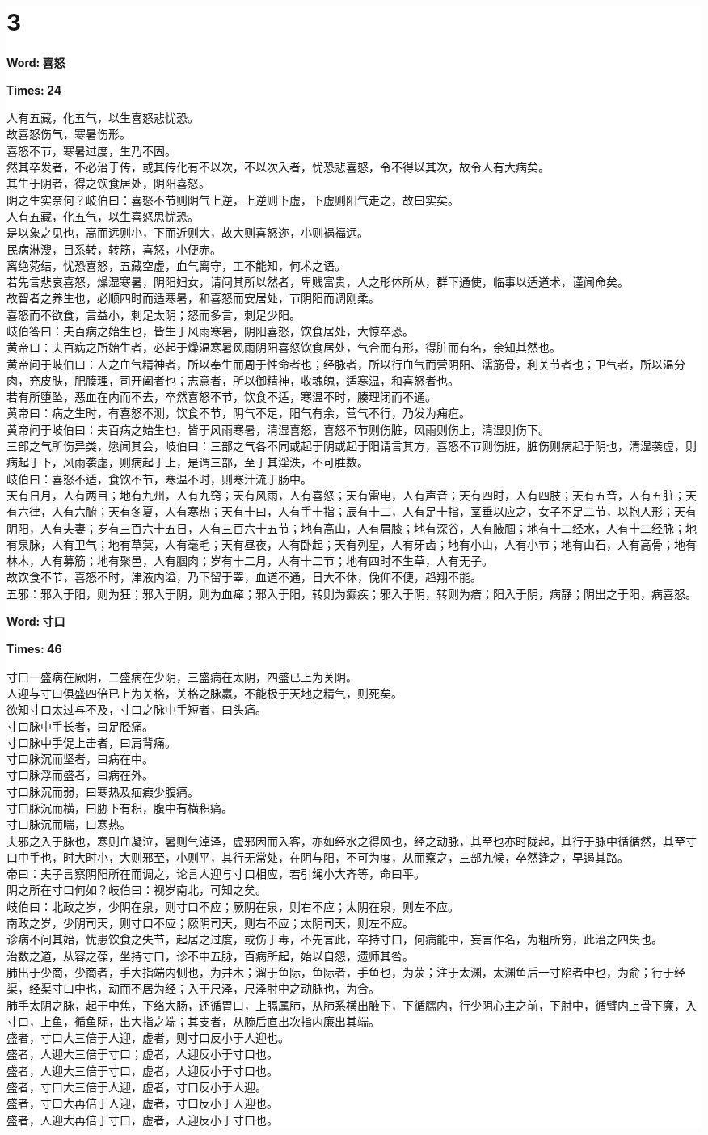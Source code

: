 # 3

**Word: 喜怒**

**Times: 24**

人有五藏，化五气，以生喜怒悲忧恐。  
 故喜怒伤气，寒暑伤形。  
 喜怒不节，寒暑过度，生乃不固。  
 然其卒发者，不必治于传，或其传化有不以次，不以次入者，忧恐悲喜怒，令不得以其次，故令人有大病矣。  
 其生于阴者，得之饮食居处，阴阳喜怒。  
 阴之生实奈何？岐伯曰：喜怒不节则阴气上逆，上逆则下虚，下虚则阳气走之，故曰实矣。  
 人有五藏，化五气，以生喜怒思忧恐。  
 是以象之见也，高而远则小，下而近则大，故大则喜怒迩，小则祸福远。  
 民病淋溲，目系转，转筋，喜怒，小便赤。  
 离绝菀结，忧恐喜怒，五藏空虚，血气离守，工不能知，何术之语。  
 若先言悲哀喜怒，燥湿寒暑，阴阳妇女，请问其所以然者，卑贱富贵，人之形体所从，群下通使，临事以适道术，谨闻命矣。  
 故智者之养生也，必顺四时而适寒暑，和喜怒而安居处，节阴阳而调刚柔。  
 喜怒而不欲食，言益小，刺足太阴；怒而多言，刺足少阳。  
 岐伯答曰：夫百病之始生也，皆生于风雨寒暑，阴阳喜怒，饮食居处，大惊卒恐。  
 黄帝曰：夫百病之所始生者，必起于燥温寒暑风雨阴阳喜怒饮食居处，气合而有形，得脏而有名，余知其然也。  
 黄帝问于岐伯曰：人之血气精神者，所以奉生而周于性命者也；经脉者，所以行血气而营阴阳、濡筋骨，利关节者也；卫气者，所以温分肉，充皮肤，肥腠理，司开阖者也；志意者，所以御精神，收魂魄，适寒温，和喜怒者也。  
 若有所堕坠，恶血在内而不去，卒然喜怒不节，饮食不适，寒温不时，腠理闭而不通。  
 黄帝曰：病之生时，有喜怒不测，饮食不节，阴气不足，阳气有余，营气不行，乃发为痈疽。  
 黄帝问于岐伯曰：夫百病之始生也，皆于风雨寒暑，清湿喜怒，喜怒不节则伤脏，风雨则伤上，清湿则伤下。  
 三部之气所伤异类，愿闻其会，岐伯曰：三部之气各不同或起于阴或起于阳请言其方，喜怒不节则伤脏，脏伤则病起于阴也，清湿袭虚，则病起于下，风雨袭虚，则病起于上，是谓三部，至于其淫泆，不可胜数。  
 岐伯曰：喜怒不适，食饮不节，寒温不时，则寒汁流于肠中。  
 天有日月，人有两目；地有九州，人有九窍；天有风雨，人有喜怒；天有雷电，人有声音；天有四时，人有四肢；天有五音，人有五脏；天有六律，人有六腑；天有冬夏，人有寒热；天有十曰，人有手十指；辰有十二，人有足十指，茎垂以应之，女子不足二节，以抱人形；天有阴阳，人有夫妻；岁有三百六十五日，人有三百六十五节；地有高山，人有肩膝；地有深谷，人有腋腘；地有十二经水，人有十二经脉；地有泉脉，人有卫气；地有草蓂，人有毫毛；天有昼夜，人有卧起；天有列星，人有牙齿；地有小山，人有小节；地有山石，人有高骨；地有林木，人有募筋；地有聚邑，人有腘肉；岁有十二月，人有十二节；地有四时不生草，人有无子。  
 故饮食不节，喜怒不时，津液内溢，乃下留于睪，血道不通，日大不休，俛仰不便，趋翔不能。  
 五邪：邪入于阳，则为狂；邪入于阴，则为血瘅；邪入于阳，转则为癫疾；邪入于阴，转则为瘖；阳入于阴，病静；阴出之于阳，病喜怒。  


**Word: 寸口**

**Times: 46**

寸口一盛病在厥阴，二盛病在少阴，三盛病在太阴，四盛已上为关阴。  
 人迎与寸口俱盛四倍已上为关格，关格之脉羸，不能极于天地之精气，则死矣。  
 欲知寸口太过与不及，寸口之脉中手短者，曰头痛。  
 寸口脉中手长者，曰足胫痛。  
 寸口脉中手促上击者，曰肩背痛。  
 寸口脉沉而坚者，曰病在中。  
 寸口脉浮而盛者，曰病在外。  
 寸口脉沉而弱，曰寒热及疝瘕少腹痛。  
 寸口脉沉而横，曰胁下有积，腹中有横积痛。  
 寸口脉沉而喘，曰寒热。  
 夫邪之入于脉也，寒则血凝泣，暑则气淖泽，虚邪因而入客，亦如经水之得风也，经之动脉，其至也亦时陇起，其行于脉中循循然，其至寸口中手也，时大时小，大则邪至，小则平，其行无常处，在阴与阳，不可为度，从而察之，三部九候，卒然逢之，早遏其路。  
 帝曰：夫子言察阴阳所在而调之，论言人迎与寸口相应，若引绳小大齐等，命曰平。  
 阴之所在寸口何如？岐伯曰：视岁南北，可知之矣。  
 岐伯曰：北政之岁，少阴在泉，则寸口不应；厥阴在泉，则右不应；太阴在泉，则左不应。  
 南政之岁，少阴司天，则寸口不应；厥阴司天，则右不应；太阴司天，则左不应。  
 诊病不问其始，忧患饮食之失节，起居之过度，或伤于毒，不先言此，卒持寸口，何病能中，妄言作名，为粗所穷，此治之四失也。  
 治数之道，从容之葆，坐持寸口，诊不中五脉，百病所起，始以自怨，遗师其咎。  
 肺出于少商，少商者，手大指端内侧也，为井木；溜于鱼际，鱼际者，手鱼也，为荥；注于太渊，太渊鱼后一寸陷者中也，为俞；行于经渠，经渠寸口中也，动而不居为经；入于尺泽，尺泽肘中之动脉也，为合。  
 肺手太阴之脉，起于中焦，下络大肠，还循胃口，上膈属肺，从肺系横出腋下，下循臑内，行少阴心主之前，下肘中，循臂内上骨下廉，入寸口，上鱼，循鱼际，出大指之端；其支者，从腕后直出次指内廉出其端。  
 盛者，寸口大三倍于人迎，虚者，则寸口反小于人迎也。  
 盛者，人迎大三倍于寸口；虚者，人迎反小于寸口也。  
 盛者，人迎大三倍于寸口，虚者，人迎反小于寸口也。  
 盛者，寸口大三倍于人迎，虚者，寸口反小于人迎。  
 盛者，寸口大再倍于人迎，虚者，寸口反小于人迎也。  
 盛者，人迎大再倍于寸口，虚者，人迎反小于寸口也。  